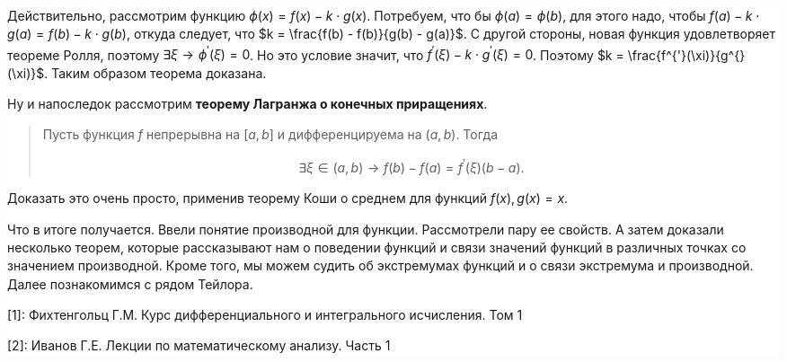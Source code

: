 Действительно, рассмотрим функцию $\phi(x) = f(x) - k\cdot g(x)$. Потребуем, что бы $\phi(a) = \phi(b)$, для этого надо, чтобы $f(a) - k \cdot g(a) = f(b) - k \cdot g(b)$, откуда следует, что $k = \frac{f(b) - f(b)}{g(b) - g(a)}$. С другой стороны, новая функция удовлетворяет теореме Ролля, поэтому $\exists \xi \to \phi^{'}(\xi) =0$. Но это условие значит, что $f^{'}(\xi) - k\cdot {g}^{'}(\xi) = 0$. Поэтому $k = \frac{f^{'}(\xi)}{g^{}(\xi)}$. Таким образом теорема доказана. 

Ну и напоследок рассмотрим **теорему Лагранжа о конечных приращениях**. 

> Пусть функция $f$ непрерывна на $[a,b]$ и дифференцируема на $(a,b)$. Тогда
>
> $$
> \exists \xi \in (a,b) \to f(b) - f(a) = f^{'}(\xi)(b-a).
> $$
>

Доказать это очень просто, применив теорему Коши о среднем для функций $f(x),  g(x) =x$. 



Что в итоге получается. Ввели понятие производной для функции. Рассмотрели пару ее свойств. А затем доказали несколько теорем, которые рассказывают нам о поведении функций и связи значений функций в различных точках со значением производной. Кроме того, мы можем судить об экстремумах функций и о связи экстремума и производной.  Далее познакомимся с рядом Тейлора. 



[1]: Фихтенгольц Г.М. Курс дифференциального и интегрального исчисления. Том 1

[2]: Иванов Г.Е. Лекции по математическому анализу. Часть 1